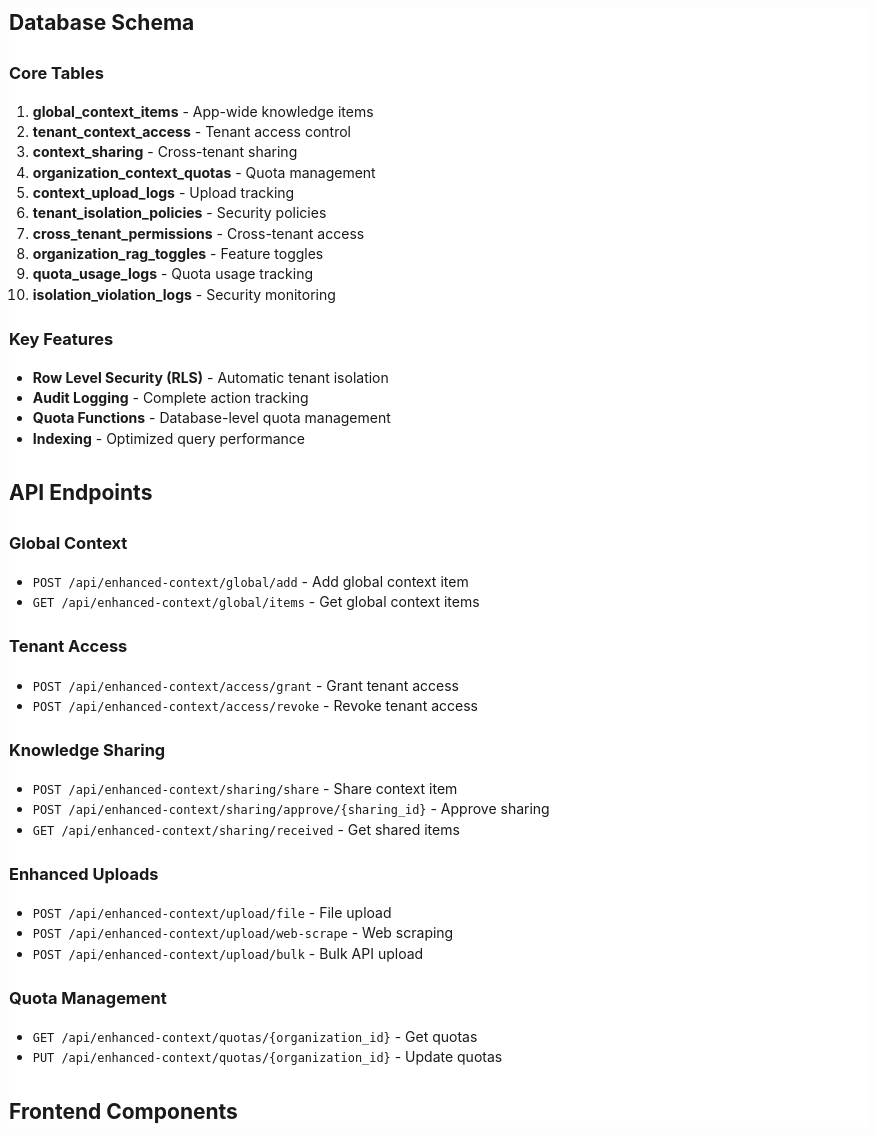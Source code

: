 ## Database Schema

### Core Tables

1. **global_context_items** - App-wide knowledge items
2. **tenant_context_access** - Tenant access control
3. **context_sharing** - Cross-tenant sharing
4. **organization_context_quotas** - Quota management
5. **context_upload_logs** - Upload tracking
6. **tenant_isolation_policies** - Security policies
7. **cross_tenant_permissions** - Cross-tenant access
8. **organization_rag_toggles** - Feature toggles
9. **quota_usage_logs** - Quota usage tracking
10. **isolation_violation_logs** - Security monitoring

### Key Features

- **Row Level Security (RLS)** - Automatic tenant isolation
- **Audit Logging** - Complete action tracking
- **Quota Functions** - Database-level quota management
- **Indexing** - Optimized query performance

## API Endpoints

### Global Context
- `POST /api/enhanced-context/global/add` - Add global context item
- `GET /api/enhanced-context/global/items` - Get global context items

### Tenant Access
- `POST /api/enhanced-context/access/grant` - Grant tenant access
- `POST /api/enhanced-context/access/revoke` - Revoke tenant access

### Knowledge Sharing
- `POST /api/enhanced-context/sharing/share` - Share context item
- `POST /api/enhanced-context/sharing/approve/{sharing_id}` - Approve sharing
- `GET /api/enhanced-context/sharing/received` - Get shared items

### Enhanced Uploads
- `POST /api/enhanced-context/upload/file` - File upload
- `POST /api/enhanced-context/upload/web-scrape` - Web scraping
- `POST /api/enhanced-context/upload/bulk` - Bulk API upload

### Quota Management
- `GET /api/enhanced-context/quotas/{organization_id}` - Get quotas
- `PUT /api/enhanced-context/quotas/{organization_id}` - Update quotas

## Frontend Components
